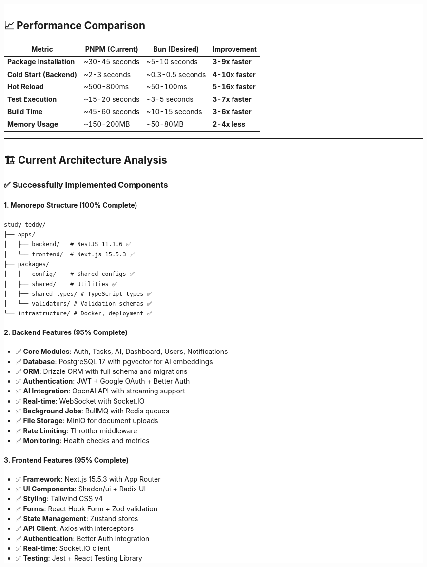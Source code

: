 
---

## 📈 Performance Comparison

| Metric | PNPM (Current) | Bun (Desired) | Improvement |
|--------|----------------|---------------|-------------|
| **Package Installation** | ~30-45 seconds | ~5-10 seconds | **3-9x faster** |
| **Cold Start (Backend)** | ~2-3 seconds | ~0.3-0.5 seconds | **4-10x faster** |
| **Hot Reload** | ~500-800ms | ~50-100ms | **5-16x faster** |
| **Test Execution** | ~15-20 seconds | ~3-5 seconds | **3-7x faster** |
| **Build Time** | ~45-60 seconds | ~10-15 seconds | **3-6x faster** |
| **Memory Usage** | ~150-200MB | ~50-80MB | **2-4x less** |

---

## 🏗️ Current Architecture Analysis

### ✅ Successfully Implemented Components

#### 1. **Monorepo Structure** (100% Complete)
```
study-teddy/
├── apps/
│   ├── backend/   # NestJS 11.1.6 ✅
│   └── frontend/  # Next.js 15.5.3 ✅
├── packages/
│   ├── config/    # Shared configs ✅
│   ├── shared/    # Utilities ✅
│   ├── shared-types/ # TypeScript types ✅
│   └── validators/ # Validation schemas ✅
└── infrastructure/ # Docker, deployment ✅
```

#### 2. **Backend Features** (95% Complete)
- ✅ **Core Modules**: Auth, Tasks, AI, Dashboard, Users, Notifications
- ✅ **Database**: PostgreSQL 17 with pgvector for AI embeddings
- ✅ **ORM**: Drizzle ORM with full schema and migrations
- ✅ **Authentication**: JWT + Google OAuth + Better Auth
- ✅ **AI Integration**: OpenAI API with streaming support
- ✅ **Real-time**: WebSocket with Socket.IO
- ✅ **Background Jobs**: BullMQ with Redis queues
- ✅ **File Storage**: MinIO for document uploads
- ✅ **Rate Limiting**: Throttler middleware
- ✅ **Monitoring**: Health checks and metrics

#### 3. **Frontend Features** (95% Complete)
- ✅ **Framework**: Next.js 15.5.3 with App Router
- ✅ **UI Components**: Shadcn/ui + Radix UI
- ✅ **Styling**: Tailwind CSS v4
- ✅ **Forms**: React Hook Form + Zod validation
- ✅ **State Management**: Zustand stores
- ✅ **API Client**: Axios with interceptors
- ✅ **Authentication**: Better Auth integration
- ✅ **Real-time**: Socket.IO client
- ✅ **Testing**: Jest + React Testing Library
